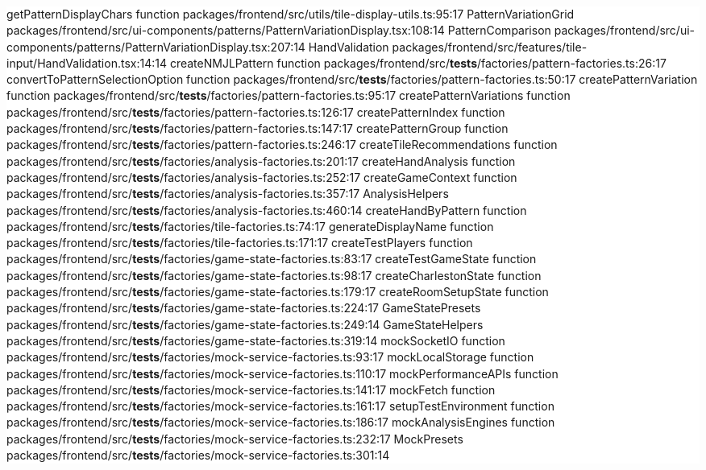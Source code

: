 getPatternDisplayChars               function  packages/frontend/src/utils/tile-display-utils.ts:95:17
PatternVariationGrid                           packages/frontend/src/ui-components/patterns/PatternVariationDisplay.tsx:108:14
PatternComparison                              packages/frontend/src/ui-components/patterns/PatternVariationDisplay.tsx:207:14
HandValidation                                 packages/frontend/src/features/tile-input/HandValidation.tsx:14:14
createNMJLPattern                    function  packages/frontend/src/__tests__/factories/pattern-factories.ts:26:17
convertToPatternSelectionOption      function  packages/frontend/src/__tests__/factories/pattern-factories.ts:50:17
createPatternVariation               function  packages/frontend/src/__tests__/factories/pattern-factories.ts:95:17
createPatternVariations              function  packages/frontend/src/__tests__/factories/pattern-factories.ts:126:17
createPatternIndex                   function  packages/frontend/src/__tests__/factories/pattern-factories.ts:147:17
createPatternGroup                   function  packages/frontend/src/__tests__/factories/pattern-factories.ts:246:17
createTileRecommendations            function  packages/frontend/src/__tests__/factories/analysis-factories.ts:201:17
createHandAnalysis                   function  packages/frontend/src/__tests__/factories/analysis-factories.ts:252:17
createGameContext                    function  packages/frontend/src/__tests__/factories/analysis-factories.ts:357:17
AnalysisHelpers                                packages/frontend/src/__tests__/factories/analysis-factories.ts:460:14
createHandByPattern                  function  packages/frontend/src/__tests__/factories/tile-factories.ts:74:17
generateDisplayName                  function  packages/frontend/src/__tests__/factories/tile-factories.ts:171:17
createTestPlayers                    function  packages/frontend/src/__tests__/factories/game-state-factories.ts:83:17
createTestGameState                  function  packages/frontend/src/__tests__/factories/game-state-factories.ts:98:17
createCharlestonState                function  packages/frontend/src/__tests__/factories/game-state-factories.ts:179:17
createRoomSetupState                 function  packages/frontend/src/__tests__/factories/game-state-factories.ts:224:17
GameStatePresets                               packages/frontend/src/__tests__/factories/game-state-factories.ts:249:14
GameStateHelpers                               packages/frontend/src/__tests__/factories/game-state-factories.ts:319:14
mockSocketIO                         function  packages/frontend/src/__tests__/factories/mock-service-factories.ts:93:17
mockLocalStorage                     function  packages/frontend/src/__tests__/factories/mock-service-factories.ts:110:17
mockPerformanceAPIs                  function  packages/frontend/src/__tests__/factories/mock-service-factories.ts:141:17
mockFetch                            function  packages/frontend/src/__tests__/factories/mock-service-factories.ts:161:17
setupTestEnvironment                 function  packages/frontend/src/__tests__/factories/mock-service-factories.ts:186:17
mockAnalysisEngines                  function  packages/frontend/src/__tests__/factories/mock-service-factories.ts:232:17
MockPresets                                    packages/frontend/src/__tests__/factories/mock-service-factories.ts:301:14
